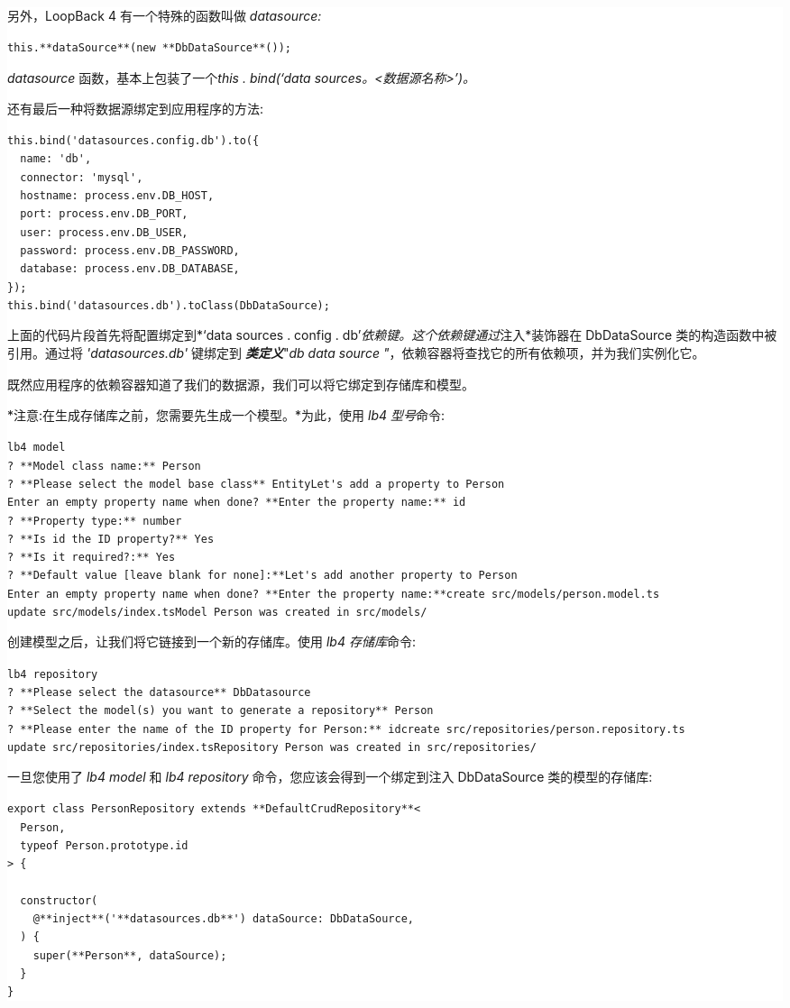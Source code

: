 另外，LoopBack 4 有一个特殊的函数叫做 *datasource:*

```
this.**dataSource**(new **DbDataSource**());
```

*datasource* 函数，基本上包装了一个*this . bind(‘data sources。<数据源名称>’)。*

还有最后一种将数据源绑定到应用程序的方法:

```
this.bind('datasources.config.db').to({
  name: 'db',
  connector: 'mysql',
  hostname: process.env.DB_HOST,
  port: process.env.DB_PORT,
  user: process.env.DB_USER,
  password: process.env.DB_PASSWORD,
  database: process.env.DB_DATABASE,
});
this.bind('datasources.db').toClass(DbDataSource);
```

上面的代码片段首先将配置绑定到*‘data sources . config . db’*依赖键。这个依赖键通过*注入*装饰器在 DbDataSource 类的构造函数中被引用。通过将 *'datasources.db'* 键绑定到 ***类定义***"*db data source "*，依赖容器将查找它的所有依赖项，并为我们实例化它。

既然应用程序的依赖容器知道了我们的数据源，我们可以将它绑定到存储库和模型。

*注意:在生成存储库之前，您需要先生成一个模型。*为此，使用 *lb4 型号*命令:

```
lb4 model
? **Model class name:** Person
? **Please select the model base class** EntityLet's add a property to Person
Enter an empty property name when done? **Enter the property name:** id
? **Property type:** number
? **Is id the ID property?** Yes
? **Is it required?:** Yes
? **Default value [leave blank for none]:**Let's add another property to Person
Enter an empty property name when done? **Enter the property name:**create src/models/person.model.ts
update src/models/index.tsModel Person was created in src/models/
```

创建模型之后，让我们将它链接到一个新的存储库。使用 *lb4 存储库*命令:

```
lb4 repository
? **Please select the datasource** DbDatasource
? **Select the model(s) you want to generate a repository** Person
? **Please enter the name of the ID property for Person:** idcreate src/repositories/person.repository.ts
update src/repositories/index.tsRepository Person was created in src/repositories/
```

一旦您使用了 *lb4 model* 和 *lb4 repository* 命令，您应该会得到一个绑定到注入 DbDataSource 类的模型的存储库:

```
export class PersonRepository extends **DefaultCrudRepository**<
  Person,
  typeof Person.prototype.id
> {

  constructor(
    @**inject**('**datasources.db**') dataSource: DbDataSource,
  ) {
    super(**Person**, dataSource);
  }
}
```
